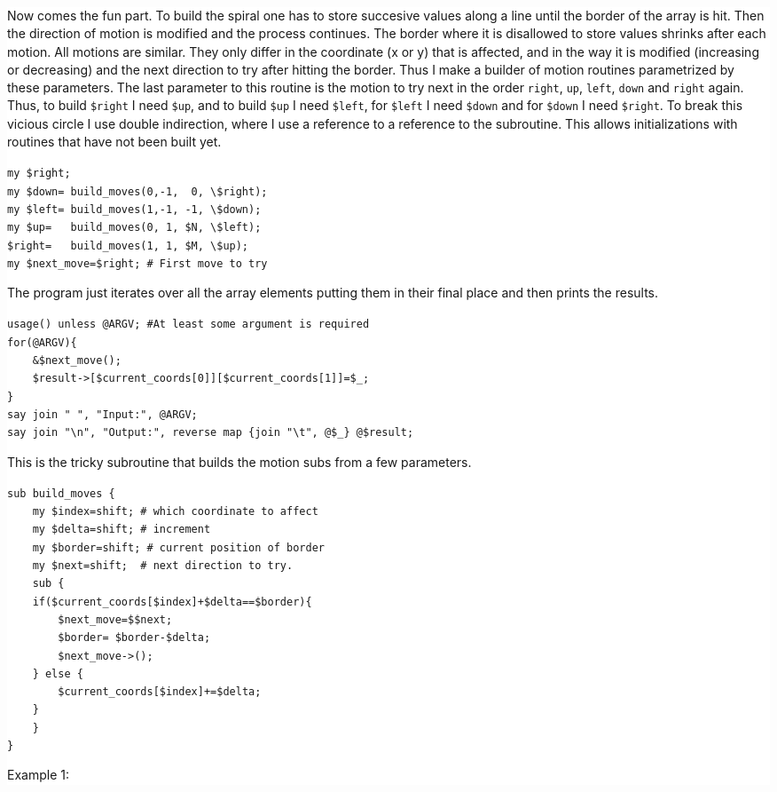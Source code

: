 Now comes the fun part. To build the spiral one has to store succesive
values along a line until the border of the array is hit. Then the
direction of motion is modified and the process continues. The border
where it is disallowed to store values shrinks after each motion. All
motions are similar. They only differ in the coordinate (x or y) that
is affected, and in the way it is modified (increasing or decreasing)
and the next direction to try after hitting the border. Thus I make a
builder of motion routines parametrized by these parameters. The last
parameter to this routine is the motion to try next in the order
`right`, `up`, `left`, `down` and `right` again. Thus, to build `$right` I
need `$up`, and to build `$up` I need `$left`, for `$left` I need `$down` and for
`$down` I need `$right`. To break this vicious circle I use double
indirection, where I use a reference to a reference to the
subroutine. This allows initializations with routines that have not
been built yet.

    my $right;
    my $down= build_moves(0,-1,  0, \$right);
    my $left= build_moves(1,-1, -1, \$down);
    my $up=   build_moves(0, 1, $N, \$left);
    $right=   build_moves(1, 1, $M, \$up);
    my $next_move=$right; # First move to try

The program just iterates over all the array elements putting them in
their final place and then prints the results.

    usage() unless @ARGV; #At least some argument is required
    for(@ARGV){
        &$next_move();
        $result->[$current_coords[0]][$current_coords[1]]=$_;
    }
    say join " ", "Input:", @ARGV;
    say join "\n", "Output:", reverse map {join "\t", @$_} @$result;

This is the tricky subroutine that builds the motion subs from a few
parameters.

    sub build_moves {
        my $index=shift; # which coordinate to affect
        my $delta=shift; # increment
        my $border=shift; # current position of border
        my $next=shift;  # next direction to try.
        sub {
    	if($current_coords[$index]+$delta==$border){
    	    $next_move=$$next;
    	    $border= $border-$delta;
    	    $next_move->();
    	} else {
    	    $current_coords[$index]+=$delta;
    	}
        }
    }

Example 1:

